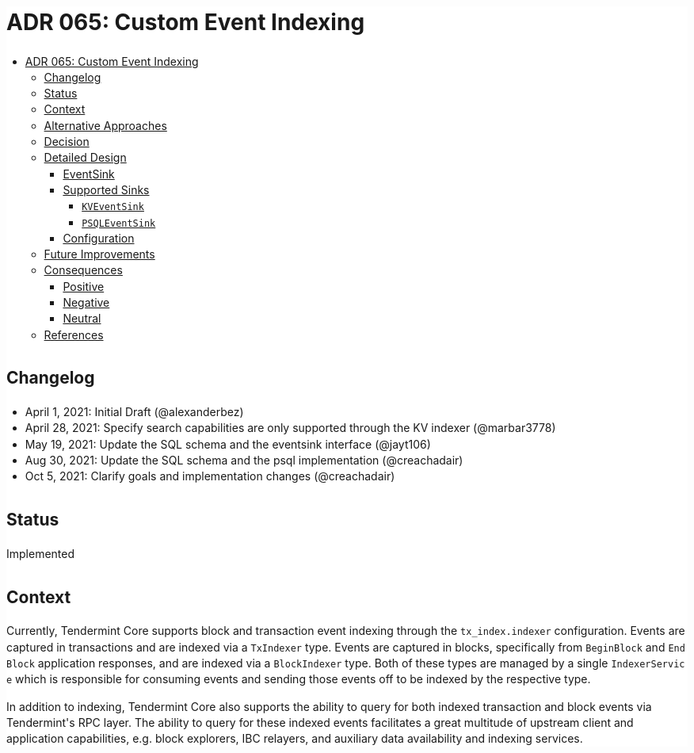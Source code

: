 # ADR 065: Custom Event Indexing

- [ADR 065: Custom Event Indexing](#adr-065-custom-event-indexing)
  - [Changelog](#changelog)
  - [Status](#status)
  - [Context](#context)
  - [Alternative Approaches](#alternative-approaches)
  - [Decision](#decision)
  - [Detailed Design](#detailed-design)
    - [EventSink](#eventsink)
    - [Supported Sinks](#supported-sinks)
      - [`KVEventSink`](#kveventsink)
      - [`PSQLEventSink`](#psqleventsink)
    - [Configuration](#configuration)
  - [Future Improvements](#future-improvements)
  - [Consequences](#consequences)
    - [Positive](#positive)
    - [Negative](#negative)
    - [Neutral](#neutral)
  - [References](#references)

## Changelog

- April 1, 2021: Initial Draft (@alexanderbez)
- April 28, 2021: Specify search capabilities are only supported through the KV indexer (@marbar3778)
- May 19, 2021: Update the SQL schema and the eventsink interface (@jayt106)
- Aug 30, 2021: Update the SQL schema and the psql implementation (@creachadair)
- Oct 5, 2021: Clarify goals and implementation changes (@creachadair)

## Status

Implemented

## Context

Currently, Tendermint Core supports block and transaction event indexing through
the `tx_index.indexer` configuration. Events are captured in transactions and
are indexed via a `TxIndexer` type. Events are captured in blocks, specifically
from `BeginBlock` and `EndBlock` application responses, and are indexed via a
`BlockIndexer` type. Both of these types are managed by a single `IndexerService`
which is responsible for consuming events and sending those events off to be
indexed by the respective type.

In addition to indexing, Tendermint Core also supports the ability to query for
both indexed transaction and block events via Tendermint's RPC layer. The ability
to query for these indexed events facilitates a great multitude of upstream client
and application capabilities, e.g. block explorers, IBC relayers, and auxiliary
data availability and indexing services.
